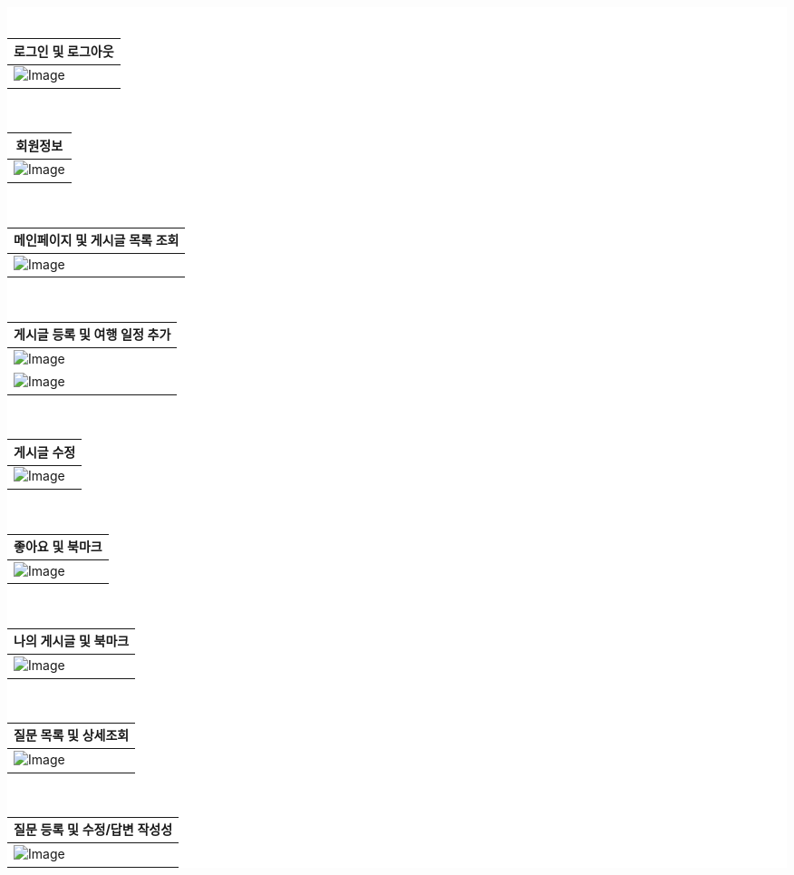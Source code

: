 <br/>

| 로그인 및 로그아웃 |
|---|
|<img width="1000" height="400" alt="Image" src="https://github.com/user-attachments/assets/63dfc9ee-533c-434c-bf47-6d98175241e1" />|
<br/>
    
| 회원정보 |
|---|
|<img width="1000" height="400" alt="Image" src="https://github.com/user-attachments/assets/4bdb5720-9988-4ddd-9e4c-5656677503ca" />|
<br/>
    
|메인페이지 및 게시글 목록 조회|
|---|
|<img width="1000" height="400" alt="Image" src="https://github.com/user-attachments/assets/0a4b087c-9677-4880-8840-90e019c2e8fd" />|
<br/>
    
| 게시글 등록 및 여행 일정 추가 |
|---|
|<img width="1000" height="400" alt="Image" src="https://github.com/user-attachments/assets/f9527c84-d573-44d3-bb2e-5ff817d531a8" />|
|<img width="1000" height="400" alt="Image" src="https://github.com/user-attachments/assets/17cfeefa-423f-43d7-86a8-78ea4a5bf526" />|
<br/>

|게시글 수정|
|---|
|<img width="1000" height="400" alt="Image" src="https://github.com/user-attachments/assets/55778c1d-73cd-4387-a03f-34e7373dc088" />|
<br/>
    
|좋아요 및 북마크|
|---|
|<img width="1000" height="400" alt="Image" src="https://github.com/user-attachments/assets/612a8286-d4ed-471e-91ca-7d92da9b60a6" />|
<br/>
    
|나의 게시글 및 북마크|
|---|
|<img width="1000" height="400" alt="Image" src="https://github.com/user-attachments/assets/0b9639b4-fe31-4bf2-bb89-9ef60700c8ab" />|
<br/>
    
|질문 목록 및 상세조회|
|---|
|<img width="1000" height="400" alt="Image" src="https://github.com/user-attachments/assets/39f49ce7-441a-41a0-8015-79153fb5ced1" />|
<br/>
    
| 질문 등록 및 수정/답변 작성성 |
|---|
|<img width="1000" height="400" alt="Image" src="https://github.com/user-attachments/assets/4ab47a01-f30a-45e1-a154-cd475cd9415d" />|
